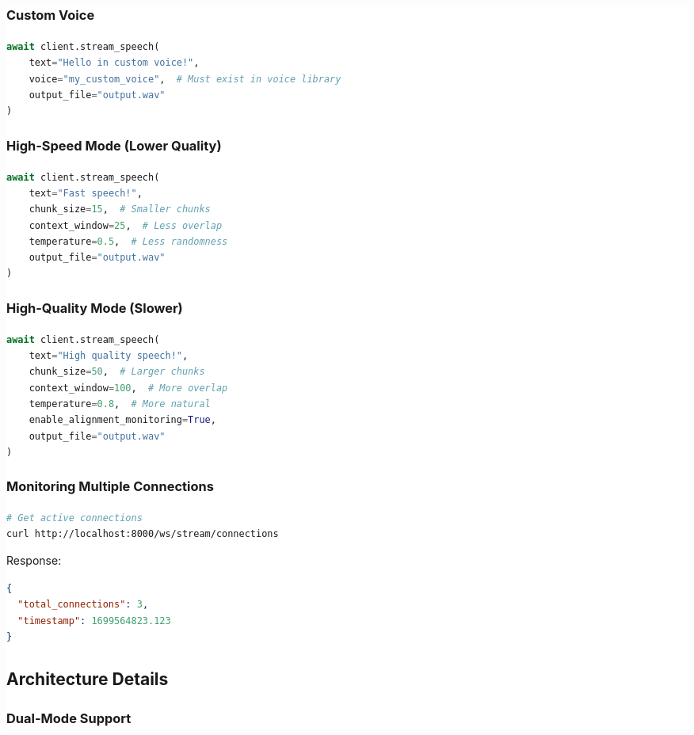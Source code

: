### Custom Voice

```python
await client.stream_speech(
    text="Hello in custom voice!",
    voice="my_custom_voice",  # Must exist in voice library
    output_file="output.wav"
)
```

### High-Speed Mode (Lower Quality)

```python
await client.stream_speech(
    text="Fast speech!",
    chunk_size=15,  # Smaller chunks
    context_window=25,  # Less overlap
    temperature=0.5,  # Less randomness
    output_file="output.wav"
)
```

### High-Quality Mode (Slower)

```python
await client.stream_speech(
    text="High quality speech!",
    chunk_size=50,  # Larger chunks
    context_window=100,  # More overlap
    temperature=0.8,  # More natural
    enable_alignment_monitoring=True,
    output_file="output.wav"
)
```

### Monitoring Multiple Connections

```bash
# Get active connections
curl http://localhost:8000/ws/stream/connections
```

Response:
```json
{
  "total_connections": 3,
  "timestamp": 1699564823.123
}
```

## Architecture Details

### Dual-Mode Support
